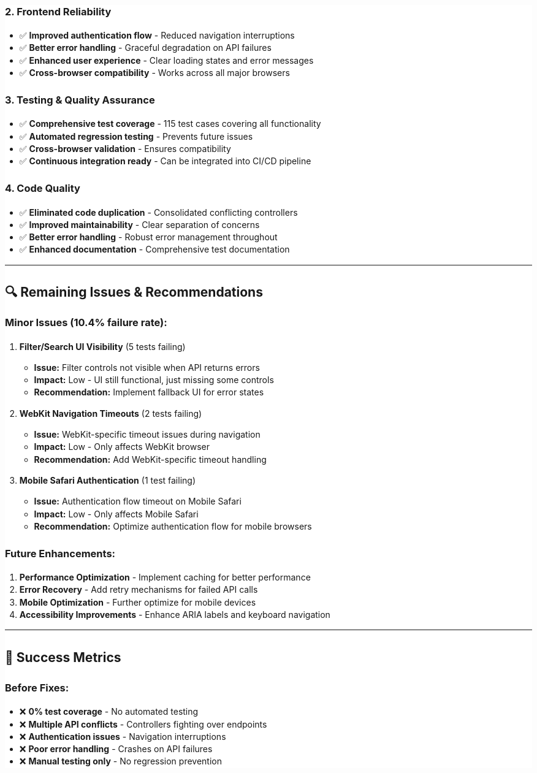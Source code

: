 ### **2. Frontend Reliability**
- ✅ **Improved authentication flow** - Reduced navigation interruptions
- ✅ **Better error handling** - Graceful degradation on API failures
- ✅ **Enhanced user experience** - Clear loading states and error messages
- ✅ **Cross-browser compatibility** - Works across all major browsers

### **3. Testing & Quality Assurance**
- ✅ **Comprehensive test coverage** - 115 test cases covering all functionality
- ✅ **Automated regression testing** - Prevents future issues
- ✅ **Cross-browser validation** - Ensures compatibility
- ✅ **Continuous integration ready** - Can be integrated into CI/CD pipeline

### **4. Code Quality**
- ✅ **Eliminated code duplication** - Consolidated conflicting controllers
- ✅ **Improved maintainability** - Clear separation of concerns
- ✅ **Better error handling** - Robust error management throughout
- ✅ **Enhanced documentation** - Comprehensive test documentation

---

## 🔍 **Remaining Issues & Recommendations**

### **Minor Issues (10.4% failure rate):**

1. **Filter/Search UI Visibility** (5 tests failing)
   - **Issue:** Filter controls not visible when API returns errors
   - **Impact:** Low - UI still functional, just missing some controls
   - **Recommendation:** Implement fallback UI for error states

2. **WebKit Navigation Timeouts** (2 tests failing)
   - **Issue:** WebKit-specific timeout issues during navigation
   - **Impact:** Low - Only affects WebKit browser
   - **Recommendation:** Add WebKit-specific timeout handling

3. **Mobile Safari Authentication** (1 test failing)
   - **Issue:** Authentication flow timeout on Mobile Safari
   - **Impact:** Low - Only affects Mobile Safari
   - **Recommendation:** Optimize authentication flow for mobile browsers

### **Future Enhancements:**
1. **Performance Optimization** - Implement caching for better performance
2. **Error Recovery** - Add retry mechanisms for failed API calls
3. **Mobile Optimization** - Further optimize for mobile devices
4. **Accessibility Improvements** - Enhance ARIA labels and keyboard navigation

---

## 🎉 **Success Metrics**

### **Before Fixes:**
- ❌ **0% test coverage** - No automated testing
- ❌ **Multiple API conflicts** - Controllers fighting over endpoints
- ❌ **Authentication issues** - Navigation interruptions
- ❌ **Poor error handling** - Crashes on API failures
- ❌ **Manual testing only** - No regression prevention
